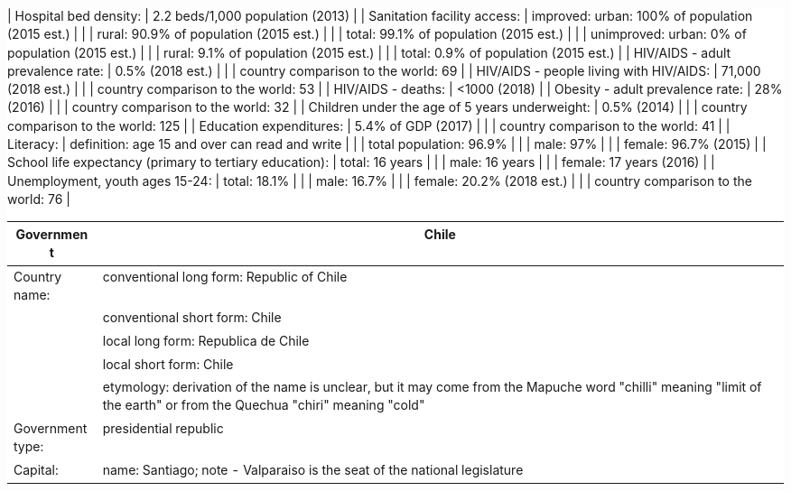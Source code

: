 | Hospital bed density: | 2.2 beds/1,000 population (2013) |
| Sanitation facility access: | improved: urban: 100% of population (2015 est.) |
| | rural: 90.9% of population (2015 est.) |
| | total: 99.1% of population (2015 est.) |
| | unimproved: urban: 0% of population (2015 est.) |
| | rural: 9.1% of population (2015 est.) |
| | total: 0.9% of population (2015 est.) |
| HIV/AIDS - adult prevalence rate: | 0.5% (2018 est.) |
| | country comparison to the world: 69 |
| HIV/AIDS - people living with HIV/AIDS: | 71,000 (2018 est.) |
| | country comparison to the world: 53 |
| HIV/AIDS - deaths: | <1000 (2018) |
| Obesity - adult prevalence rate: | 28% (2016) |
| | country comparison to the world: 32 |
| Children under the age of 5 years underweight: | 0.5% (2014) |
| | country comparison to the world: 125 |
| Education expenditures: | 5.4% of GDP (2017) |
| | country comparison to the world: 41 |
| Literacy: | definition: age 15 and over can read and write |
| | total population: 96.9% |
| | male: 97% |
| | female: 96.7% (2015) |
| School life expectancy (primary to tertiary education): | total: 16 years |
| | male: 16 years |
| | female: 17 years (2016) |
| Unemployment, youth ages 15-24: | total: 18.1% |
| | male: 16.7% |
| | female: 20.2% (2018 est.) |
| | country comparison to the world: 76 |

| Government | Chile |
| --- | --- |
| Country name: | conventional long form: Republic of Chile |
| | conventional short form: Chile |
| | local long form: Republica de Chile |
| | local short form: Chile |
| | etymology: derivation of the name is unclear, but it may come from the Mapuche word "chilli" meaning "limit of the earth" or from the Quechua "chiri" meaning "cold" |
| Government type: | presidential republic |
| Capital: | name: Santiago; note - Valparaiso is the seat of the national legislature |